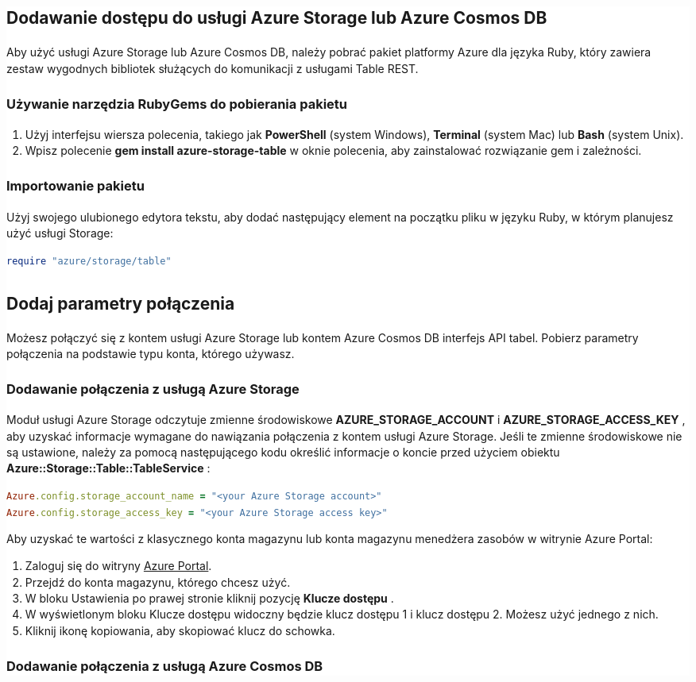 ## <a name="add-access-to-azure-storage-or-azure-cosmos-db"></a>Dodawanie dostępu do usługi Azure Storage lub Azure Cosmos DB

Aby użyć usługi Azure Storage lub Azure Cosmos DB, należy pobrać pakiet platformy Azure dla języka Ruby, który zawiera zestaw wygodnych bibliotek służących do komunikacji z usługami Table REST.

### <a name="use-rubygems-to-obtain-the-package"></a>Używanie narzędzia RubyGems do pobierania pakietu

1. Użyj interfejsu wiersza polecenia, takiego jak **PowerShell** (system Windows), **Terminal** (system Mac) lub **Bash** (system Unix).
2. Wpisz polecenie **gem install azure-storage-table** w oknie polecenia, aby zainstalować rozwiązanie gem i zależności.

### <a name="import-the-package"></a>Importowanie pakietu

Użyj swojego ulubionego edytora tekstu, aby dodać następujący element na początku pliku w języku Ruby, w którym planujesz użyć usługi Storage:

```ruby
require "azure/storage/table"
```

## <a name="add-your-connection-string"></a>Dodaj parametry połączenia

Możesz połączyć się z kontem usługi Azure Storage lub kontem Azure Cosmos DB interfejs API tabel. Pobierz parametry połączenia na podstawie typu konta, którego używasz.

### <a name="add-an-azure-storage-connection"></a>Dodawanie połączenia z usługą Azure Storage

Moduł usługi Azure Storage odczytuje zmienne środowiskowe **AZURE_STORAGE_ACCOUNT** i **AZURE_STORAGE_ACCESS_KEY** , aby uzyskać informacje wymagane do nawiązania połączenia z kontem usługi Azure Storage. Jeśli te zmienne środowiskowe nie są ustawione, należy za pomocą następującego kodu określić informacje o koncie przed użyciem obiektu **Azure::Storage::Table::TableService** :

```ruby
Azure.config.storage_account_name = "<your Azure Storage account>"
Azure.config.storage_access_key = "<your Azure Storage access key>"
```

Aby uzyskać te wartości z klasycznego konta magazynu lub konta magazynu menedżera zasobów w witrynie Azure Portal:

1. Zaloguj się do witryny [Azure Portal](https://portal.azure.com).
2. Przejdź do konta magazynu, którego chcesz użyć.
3. W bloku Ustawienia po prawej stronie kliknij pozycję **Klucze dostępu** .
4. W wyświetlonym bloku Klucze dostępu widoczny będzie klucz dostępu 1 i klucz dostępu 2. Możesz użyć jednego z nich.
5. Kliknij ikonę kopiowania, aby skopiować klucz do schowka.

### <a name="add-an-azure-cosmos-db-connection"></a>Dodawanie połączenia z usługą Azure Cosmos DB
